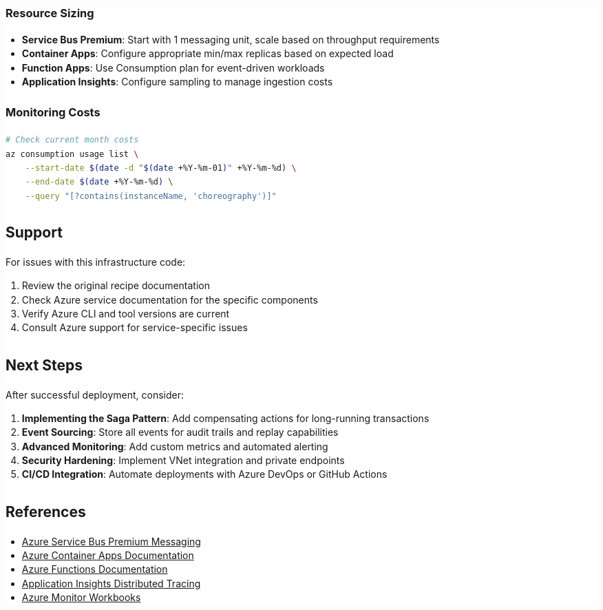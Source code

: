 ### Resource Sizing

- **Service Bus Premium**: Start with 1 messaging unit, scale based on throughput requirements
- **Container Apps**: Configure appropriate min/max replicas based on expected load
- **Function Apps**: Use Consumption plan for event-driven workloads
- **Application Insights**: Configure sampling to manage ingestion costs

### Monitoring Costs

```bash
# Check current month costs
az consumption usage list \
    --start-date $(date -d "$(date +%Y-%m-01)" +%Y-%m-%d) \
    --end-date $(date +%Y-%m-%d) \
    --query "[?contains(instanceName, 'choreography')]"
```

## Support

For issues with this infrastructure code:

1. Review the original recipe documentation
2. Check Azure service documentation for the specific components
3. Verify Azure CLI and tool versions are current
4. Consult Azure support for service-specific issues

## Next Steps

After successful deployment, consider:

1. **Implementing the Saga Pattern**: Add compensating actions for long-running transactions
2. **Event Sourcing**: Store all events for audit trails and replay capabilities
3. **Advanced Monitoring**: Add custom metrics and automated alerting
4. **Security Hardening**: Implement VNet integration and private endpoints
5. **CI/CD Integration**: Automate deployments with Azure DevOps or GitHub Actions

## References

- [Azure Service Bus Premium Messaging](https://docs.microsoft.com/en-us/azure/service-bus-messaging/service-bus-premium-messaging)
- [Azure Container Apps Documentation](https://docs.microsoft.com/en-us/azure/container-apps/)
- [Azure Functions Documentation](https://docs.microsoft.com/en-us/azure/azure-functions/)
- [Application Insights Distributed Tracing](https://docs.microsoft.com/en-us/azure/azure-monitor/app/distributed-tracing)
- [Azure Monitor Workbooks](https://docs.microsoft.com/en-us/azure/azure-monitor/visualize/workbooks-overview)